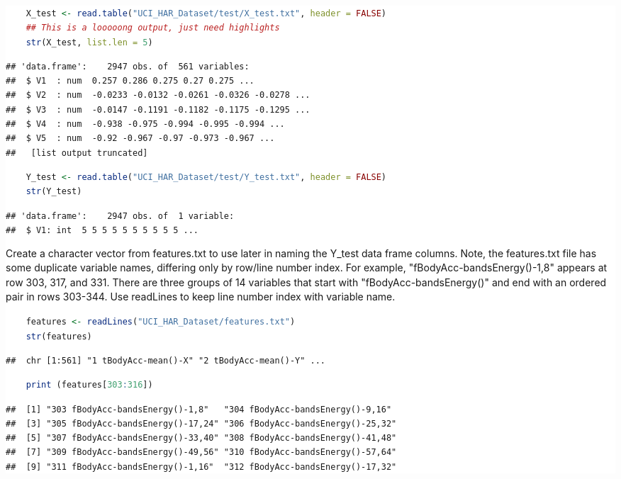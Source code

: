 ``` r
    X_test <- read.table("UCI_HAR_Dataset/test/X_test.txt", header = FALSE)
    ## This is a looooong output, just need highlights
    str(X_test, list.len = 5)
```

    ## 'data.frame':    2947 obs. of  561 variables:
    ##  $ V1  : num  0.257 0.286 0.275 0.27 0.275 ...
    ##  $ V2  : num  -0.0233 -0.0132 -0.0261 -0.0326 -0.0278 ...
    ##  $ V3  : num  -0.0147 -0.1191 -0.1182 -0.1175 -0.1295 ...
    ##  $ V4  : num  -0.938 -0.975 -0.994 -0.995 -0.994 ...
    ##  $ V5  : num  -0.92 -0.967 -0.97 -0.973 -0.967 ...
    ##   [list output truncated]

``` r
    Y_test <- read.table("UCI_HAR_Dataset/test/Y_test.txt", header = FALSE)
    str(Y_test)
```

    ## 'data.frame':    2947 obs. of  1 variable:
    ##  $ V1: int  5 5 5 5 5 5 5 5 5 5 ...

Create a character vector from features.txt to use later in naming the Y\_test data frame columns. Note, the features.txt file has some duplicate variable names, differing only by row/line number index. For example, "fBodyAcc-bandsEnergy()-1,8" appears at row 303, 317, and 331. There are three groups of 14 variables that start with "fBodyAcc-bandsEnergy()" and end with an ordered pair in rows 303-344. Use readLines to keep line number index with variable name.

``` r
    features <- readLines("UCI_HAR_Dataset/features.txt")
    str(features)
```

    ##  chr [1:561] "1 tBodyAcc-mean()-X" "2 tBodyAcc-mean()-Y" ...

``` r
    print (features[303:316])
```

    ##  [1] "303 fBodyAcc-bandsEnergy()-1,8"   "304 fBodyAcc-bandsEnergy()-9,16" 
    ##  [3] "305 fBodyAcc-bandsEnergy()-17,24" "306 fBodyAcc-bandsEnergy()-25,32"
    ##  [5] "307 fBodyAcc-bandsEnergy()-33,40" "308 fBodyAcc-bandsEnergy()-41,48"
    ##  [7] "309 fBodyAcc-bandsEnergy()-49,56" "310 fBodyAcc-bandsEnergy()-57,64"
    ##  [9] "311 fBodyAcc-bandsEnergy()-1,16"  "312 fBodyAcc-bandsEnergy()-17,32"